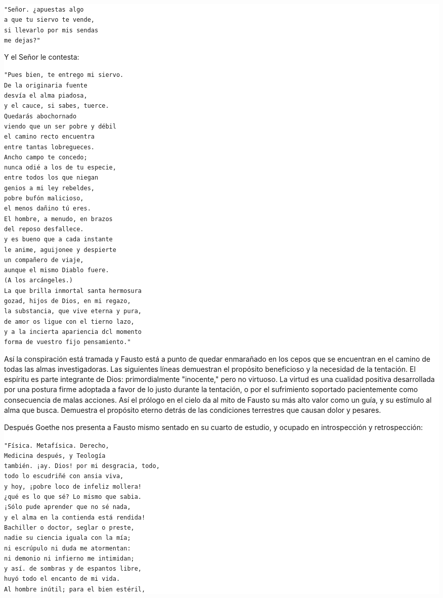 ```
"Señor. ¿apuestas algo  
a que tu siervo te vende,  
si llevarlo por mis sendas  
me dejas?"  
```

Y el Señor le contesta:

```
"Pues bien, te entrego mi siervo.  
De la originaria fuente  
desvía el alma piadosa,  
y el cauce, si sabes, tuerce.  
Quedarás abochornado  
viendo que un ser pobre y débil  
el camino recto encuentra  
entre tantas lobregueces.  
Ancho campo te concedo;  
nunca odié a los de tu especie,  
entre todos los que niegan  
genios a mi ley rebeldes,  
pobre bufón malicioso,  
el menos dañino tú eres.  
El hombre, a menudo, en brazos  
del reposo desfallece.  
y es bueno que a cada instante  
le anime, aguijonee y despierte  
un compañero de viaje,  
aunque el mismo Diablo fuere.  
(A los arcángeles.)  
La que brilla inmortal santa hermosura  
gozad, hijos de Dios, en mi regazo,  
la substancia, que vive eterna y pura,  
de amor os ligue con el tierno lazo,  
y a la incierta apariencia dcl momento  
forma de vuestro fijo pensamiento."  
```

Así la conspiración está tramada y Fausto está a punto de quedar enmarañado en los cepos que se encuentran en el camino de todas las almas investigadoras. Las siguientes líneas demuestran el propósito beneficioso y la necesidad de la tentación. El espíritu es parte integrante de Dios: primordialmente "inocente," pero no virtuoso. La virtud es una cualidad positiva desarrollada por una postura firme adoptada a favor de lo justo durante la tentación, o por el sufrimiento soportado pacientemente como consecuencia de malas acciones. Así el prólogo en el cielo da al mito de Fausto su más alto valor como un guía, y su estímulo al alma que busca. Demuestra el propósito eterno detrás de las condiciones terrestres que causan dolor y pesares. 

Después Goethe nos presenta a Fausto mismo sentado en su cuarto de estudio, y ocupado en introspección y retrospección: 

```
"Física. Metafísica. Derecho,  
Medicina después, y Teología  
también. ¡ay. Dios! por mi desgracia, todo,  
todo lo escudriñé con ansia viva,  
y hoy, ¡pobre loco de infeliz mollera!  
¿qué es lo que sé? Lo mismo que sabia.  
¡Sólo pude aprender que no sé nada,  
y el alma en la contienda está rendida!  
Bachiller o doctor, seglar o preste,  
nadie su ciencia iguala con la mía;  
ni escrúpulo ni duda me atormentan:  
ni demonio ni infierno me intimidan;  
y así. de sombras y de espantos libre,  
huyó todo el encanto de mi vida.  
Al hombre inútil; para el bien estéril,  
```